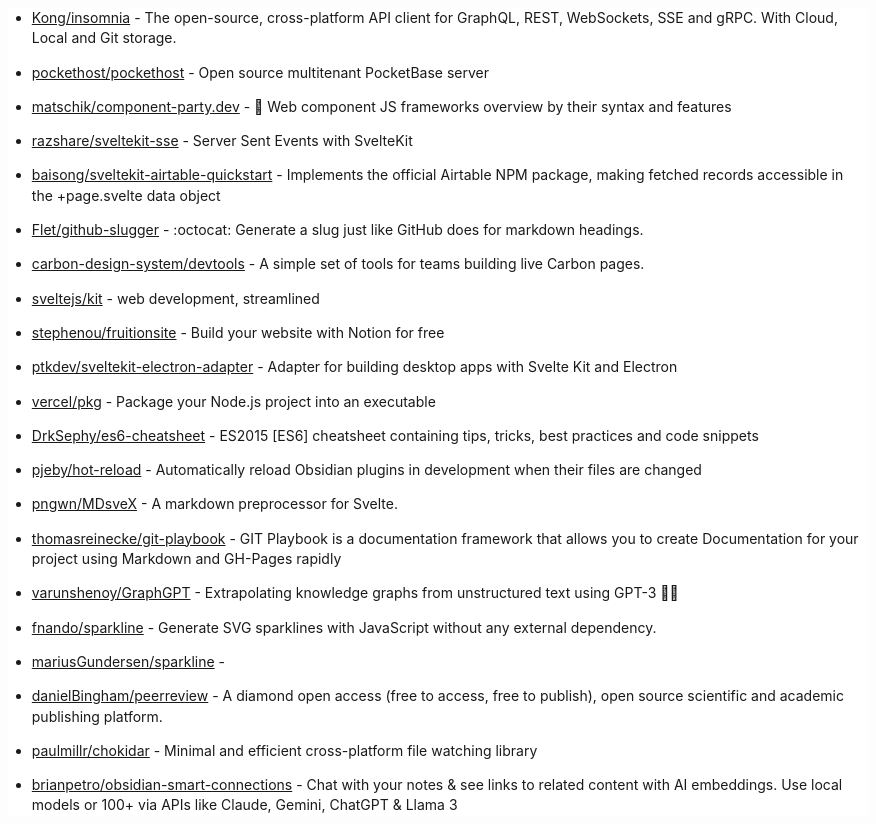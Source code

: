 *   [Kong/insomnia](https://github.com/Kong/insomnia) - The open-source, cross-platform API client for GraphQL, REST, WebSockets, SSE and gRPC. With Cloud, Local and Git storage.

*   [pockethost/pockethost](https://github.com/pockethost/pockethost) - Open source multitenant PocketBase server

*   [matschik/component-party.dev](https://github.com/matschik/component-party.dev) - 🎉 Web component JS frameworks overview by their syntax and features

*   [razshare/sveltekit-sse](https://github.com/razshare/sveltekit-sse) - Server Sent Events with SvelteKit

*   [baisong/sveltekit-airtable-quickstart](https://github.com/baisong/sveltekit-airtable-quickstart) - Implements the official Airtable NPM package, making fetched records accessible in the +page.svelte data object

*   [Flet/github-slugger](https://github.com/Flet/github-slugger) - :octocat: Generate a slug just like GitHub does for markdown headings.

*   [carbon-design-system/devtools](https://github.com/carbon-design-system/devtools) - A simple set of tools for teams building live Carbon pages.

*   [sveltejs/kit](https://github.com/sveltejs/kit) - web development, streamlined

*   [stephenou/fruitionsite](https://github.com/stephenou/fruitionsite) - Build your website with Notion for free

*   [ptkdev/sveltekit-electron-adapter](https://github.com/ptkdev/sveltekit-electron-adapter) - Adapter for building desktop apps with Svelte Kit and Electron

*   [vercel/pkg](https://github.com/vercel/pkg) - Package your Node.js project into an executable

*   [DrkSephy/es6-cheatsheet](https://github.com/DrkSephy/es6-cheatsheet) - ES2015 \[ES6] cheatsheet containing tips, tricks, best practices and code snippets

*   [pjeby/hot-reload](https://github.com/pjeby/hot-reload) - Automatically reload Obsidian plugins in development when their files are changed

*   [pngwn/MDsveX](https://github.com/pngwn/MDsveX) - A markdown preprocessor for Svelte.

*   [thomasreinecke/git-playbook](https://github.com/thomasreinecke/git-playbook) - GIT Playbook is a documentation framework that allows you to create Documentation for your project using Markdown and GH-Pages rapidly

*   [varunshenoy/GraphGPT](https://github.com/varunshenoy/GraphGPT) - Extrapolating knowledge graphs from unstructured text using GPT-3 🕵️‍♂️

*   [fnando/sparkline](https://github.com/fnando/sparkline) - Generate SVG sparklines with JavaScript without any external dependency.

*   [mariusGundersen/sparkline](https://github.com/mariusGundersen/sparkline) -

*   [danielBingham/peerreview](https://github.com/danielBingham/peerreview) - A diamond open access (free to access, free to publish), open source scientific and academic publishing platform.

*   [paulmillr/chokidar](https://github.com/paulmillr/chokidar) - Minimal and efficient cross-platform file watching library

*   [brianpetro/obsidian-smart-connections](https://github.com/brianpetro/obsidian-smart-connections) - Chat with your notes & see links to related content with AI embeddings. Use local models or 100+ via APIs like Claude, Gemini, ChatGPT & Llama 3
